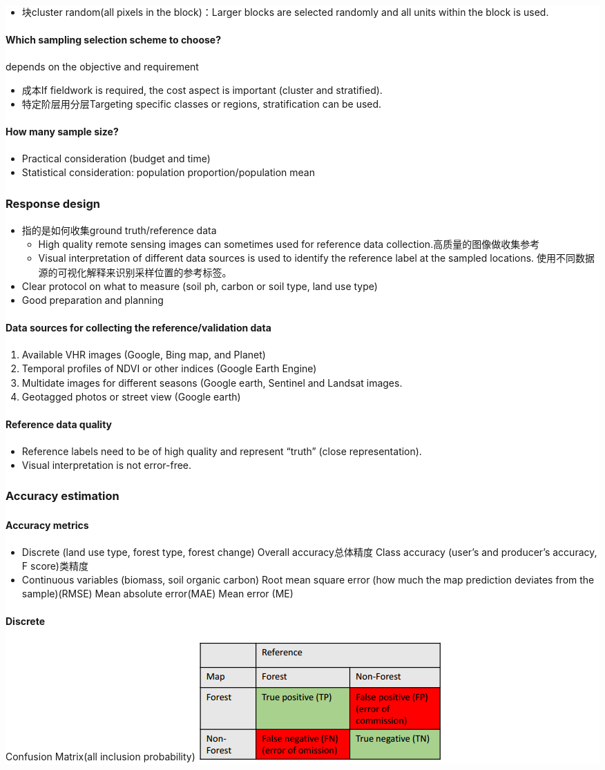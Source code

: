 - 块cluster random(all pixels in the block)：Larger blocks are selected randomly and all units within the block is used. 
#### Which sampling selection scheme to choose?
depends on the objective and requirement
-  成本If fieldwork is required, the cost aspect is important (cluster and stratified).
- 特定阶层用分层Targeting specific classes or regions, stratification can be used. 
#### How many sample size?
- Practical consideration (budget and time)
- Statistical consideration: population proportion/population mean
### Response design
- 指的是如何收集ground truth/reference data
    - High quality remote sensing images can sometimes used for reference data collection.高质量的图像做收集参考
    - Visual interpretation of different data sources is used to identify the reference label at the sampled locations. 使用不同数据源的可视化解释来识别采样位置的参考标签。
- Clear protocol on what to measure (soil ph, carbon or soil type, land use type)
- Good preparation and planning
#### Data sources for collecting the reference/validation data
1. Available VHR images (Google, Bing map, and Planet)
2. Temporal profiles of NDVI or other indices (Google Earth Engine)
3. Multidate images for different seasons (Google earth, Sentinel and Landsat images. 
4. Geotagged photos or street view (Google earth)
#### Reference data quality
- Reference labels need to be of high quality and represent “truth” (close representation). 
- Visual interpretation is not error-free. 
### Accuracy estimation
#### Accuracy metrics
- Discrete (land use type, forest type, forest change)
    Overall accuracy总体精度
    Class accuracy (user’s and producer’s accuracy, F score)类精度
-  Continuous variables (biomass, soil organic carbon)
    Root mean square error (how much the map prediction deviates from the sample)(RMSE)
    Mean absolute error(MAE)
    Mean error (ME)
#### Discrete
Confusion Matrix(all inclusion probability)
![](/images/posts/3fff594d669cb908a15de56e7cb2f49.png)

